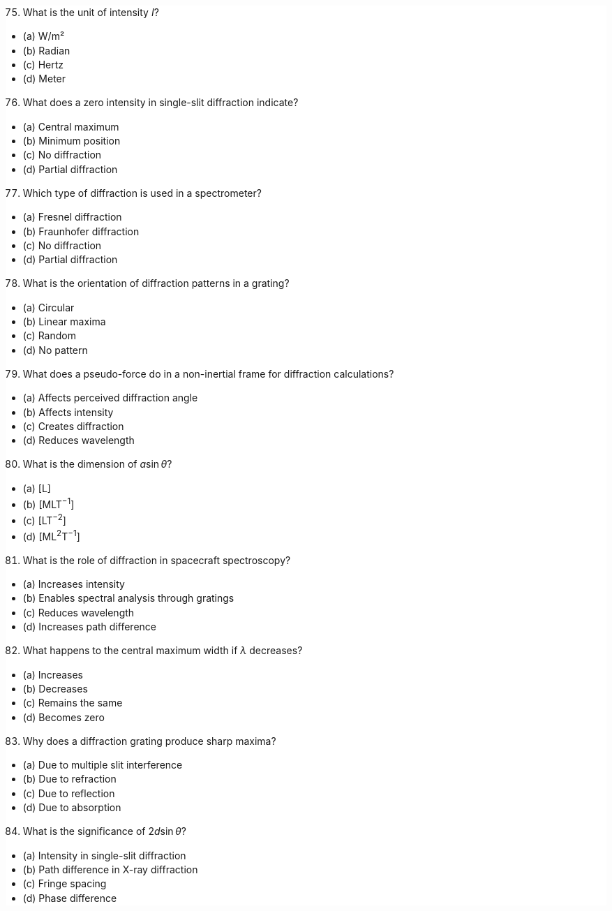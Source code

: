 75. What is the unit of intensity $I$?  
   - (a) W/m²  
   - (b) Radian  
   - (c) Hertz  
   - (d) Meter

76. What does a zero intensity in single-slit diffraction indicate?  
   - (a) Central maximum  
   - (b) Minimum position  
   - (c) No diffraction  
   - (d) Partial diffraction

77. Which type of diffraction is used in a spectrometer?  
   - (a) Fresnel diffraction  
   - (b) Fraunhofer diffraction  
   - (c) No diffraction  
   - (d) Partial diffraction

78. What is the orientation of diffraction patterns in a grating?  
   - (a) Circular  
   - (b) Linear maxima  
   - (c) Random  
   - (d) No pattern

79. What does a pseudo-force do in a non-inertial frame for diffraction calculations?  
   - (a) Affects perceived diffraction angle  
   - (b) Affects intensity  
   - (c) Creates diffraction  
   - (d) Reduces wavelength

80. What is the dimension of $a \sin \theta$?  
   - (a) $[\text{L}]$  
   - (b) $[\text{M} \text{L} \text{T}^{-1}]$  
   - (c) $[\text{L} \text{T}^{-2}]$  
   - (d) $[\text{M} \text{L}^2 \text{T}^{-1}]$

81. What is the role of diffraction in spacecraft spectroscopy?  
   - (a) Increases intensity  
   - (b) Enables spectral analysis through gratings  
   - (c) Reduces wavelength  
   - (d) Increases path difference

82. What happens to the central maximum width if $\lambda$ decreases?  
   - (a) Increases  
   - (b) Decreases  
   - (c) Remains the same  
   - (d) Becomes zero

83. Why does a diffraction grating produce sharp maxima?  
   - (a) Due to multiple slit interference  
   - (b) Due to refraction  
   - (c) Due to reflection  
   - (d) Due to absorption

84. What is the significance of $2 d \sin \theta$?  
   - (a) Intensity in single-slit diffraction  
   - (b) Path difference in X-ray diffraction  
   - (c) Fringe spacing  
   - (d) Phase difference
